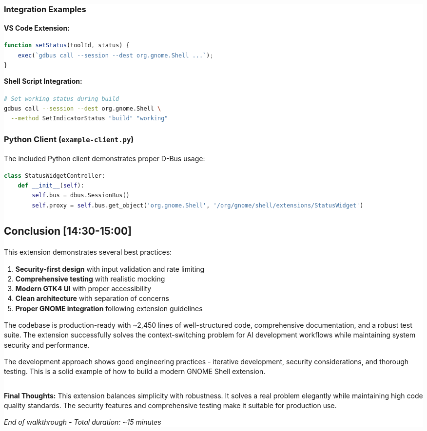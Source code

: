 ### Integration Examples

**VS Code Extension:**
```javascript
function setStatus(toolId, status) {
    exec(`gdbus call --session --dest org.gnome.Shell ...`);
}
```

**Shell Script Integration:**
```bash
# Set working status during build
gdbus call --session --dest org.gnome.Shell \
  --method SetIndicatorStatus "build" "working"
```

### Python Client (`example-client.py`)

The included Python client demonstrates proper D-Bus usage:

```python
class StatusWidgetController:
    def __init__(self):
        self.bus = dbus.SessionBus()
        self.proxy = self.bus.get_object('org.gnome.Shell', '/org/gnome/shell/extensions/StatusWidget')
```

## Conclusion [14:30-15:00]

This extension demonstrates several best practices:

1. **Security-first design** with input validation and rate limiting
2. **Comprehensive testing** with realistic mocking
3. **Modern GTK4 UI** with proper accessibility
4. **Clean architecture** with separation of concerns
5. **Proper GNOME integration** following extension guidelines

The codebase is production-ready with ~2,450 lines of well-structured code, comprehensive documentation, and a robust test suite. The extension successfully solves the context-switching problem for AI development workflows while maintaining system security and performance.

The development approach shows good engineering practices - iterative development, security considerations, and thorough testing. This is a solid example of how to build a modern GNOME Shell extension.

---

**Final Thoughts:** This extension balances simplicity with robustness. It solves a real problem elegantly while maintaining high code quality standards. The security features and comprehensive testing make it suitable for production use.

*End of walkthrough - Total duration: ~15 minutes* 